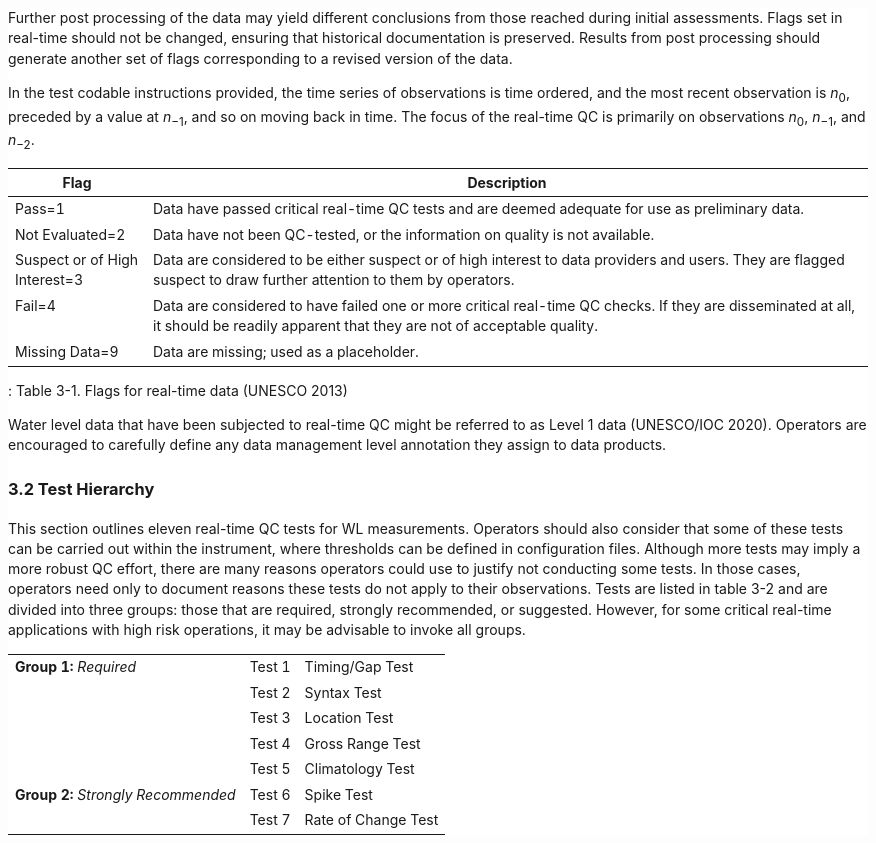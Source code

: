 Further post processing of the data may yield different conclusions from those reached during initial assessments.
Flags set in real-time should not be changed,
ensuring that historical documentation is preserved.
Results from post processing should generate another set of flags corresponding to a revised version of the data.

In the test codable instructions provided,
the time series of observations is time ordered,
and the most recent observation is $n_0$,
preceded by a value at $n_{-1}$,
and so on moving back in time.
The focus of the real-time QC is primarily on observations $n_0$,
$n_{-1}$,
and $n_{-2}$.

| **Flag**                      | **Description**                                                                                                                                                                      |
| ----------------------------- | ------------------------------------------------------------------------------------------------------------------------------------------------------------------------------------ |
| Pass=1                        | Data have passed critical real-time QC tests and are deemed adequate for use as preliminary data.                                                                                    |
| Not Evaluated=2               | Data have not been QC-tested, or the information on quality is not available.                                                                                                        |
| Suspect or of High Interest=3 | Data are considered to be either suspect or of high interest to data providers and users. They are flagged suspect to draw further attention to them by operators.                   |
| Fail=4                        | Data are considered to have failed one or more critical real-time QC checks. If they are disseminated at all, it should be readily apparent that they are not of acceptable quality. |
| Missing Data=9                | Data are missing; used as a placeholder.                                                                                                                                             |

: Table 3-1. Flags for real-time data (UNESCO 2013)

Water level data that have been subjected to real-time QC might be referred to as Level 1 data (UNESCO/IOC 2020).
Operators are encouraged to carefully define any data management level annotation they assign to data products.

### 3.2 Test Hierarchy

This section outlines eleven real-time QC tests for WL measurements.
Operators should also consider that some of these tests can be carried out within the instrument,
where thresholds can be defined in configuration files.
Although more tests may imply a more robust QC effort,
there are many reasons operators could use to justify not conducting some tests.
In those cases,
operators need only to document reasons these tests do not apply to their observations.
Tests are listed in table 3-2 and are divided into three groups:
those that are required,
strongly recommended,
or suggested.
However,
for some critical real-time applications with high risk operations,
it may be advisable to invoke all groups.

|                                     |         |                           |
| ----------------------------------- | ------- | ------------------------- |
| **Group 1:** _Required_             | Test 1  | Timing/Gap Test           |
|                                     | Test 2  | Syntax Test               |
|                                     | Test 3  | Location Test             |
|                                     | Test 4  | Gross Range Test          |
|                                     | Test 5  | Climatology Test          |
| **Group 2:** _Strongly Recommended_ | Test 6  | Spike Test                |
|                                     | Test 7  | Rate of Change Test       |